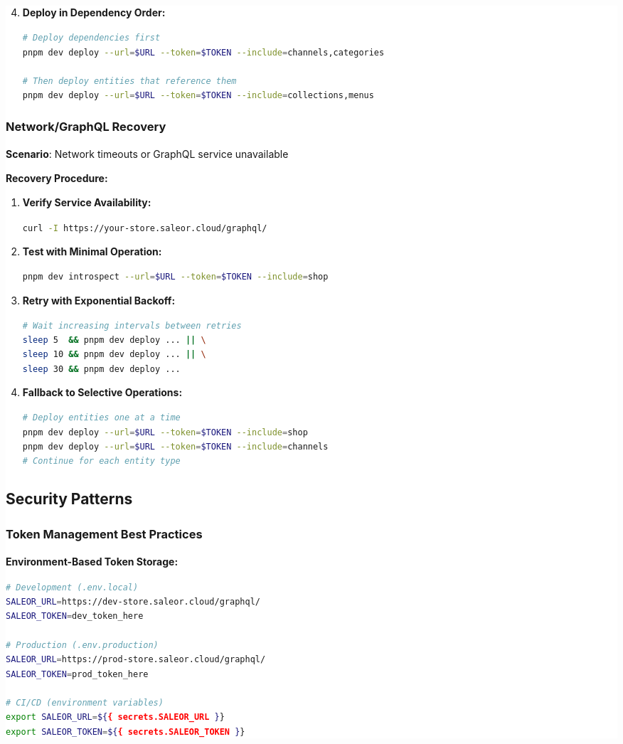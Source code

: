 4. **Deploy in Dependency Order:**
   ```bash
   # Deploy dependencies first
   pnpm dev deploy --url=$URL --token=$TOKEN --include=channels,categories
   
   # Then deploy entities that reference them  
   pnpm dev deploy --url=$URL --token=$TOKEN --include=collections,menus
   ```

### Network/GraphQL Recovery

**Scenario**: Network timeouts or GraphQL service unavailable

**Recovery Procedure:**
1. **Verify Service Availability:**
   ```bash
   curl -I https://your-store.saleor.cloud/graphql/
   ```

2. **Test with Minimal Operation:**
   ```bash
   pnpm dev introspect --url=$URL --token=$TOKEN --include=shop
   ```

3. **Retry with Exponential Backoff:**
   ```bash
   # Wait increasing intervals between retries
   sleep 5  && pnpm dev deploy ... || \
   sleep 10 && pnpm dev deploy ... || \
   sleep 30 && pnpm dev deploy ...
   ```

4. **Fallback to Selective Operations:**
   ```bash
   # Deploy entities one at a time
   pnpm dev deploy --url=$URL --token=$TOKEN --include=shop
   pnpm dev deploy --url=$URL --token=$TOKEN --include=channels
   # Continue for each entity type
   ```

## Security Patterns

### Token Management Best Practices

**Environment-Based Token Storage:**
```bash
# Development (.env.local)
SALEOR_URL=https://dev-store.saleor.cloud/graphql/
SALEOR_TOKEN=dev_token_here

# Production (.env.production)  
SALEOR_URL=https://prod-store.saleor.cloud/graphql/
SALEOR_TOKEN=prod_token_here

# CI/CD (environment variables)
export SALEOR_URL=${{ secrets.SALEOR_URL }}
export SALEOR_TOKEN=${{ secrets.SALEOR_TOKEN }}
```
